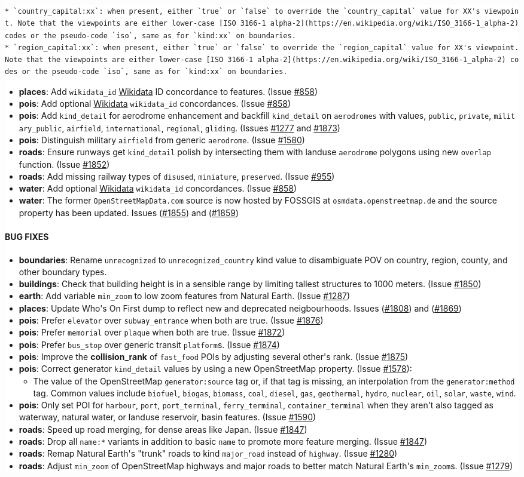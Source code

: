     * `country_capital:xx`: when present, either `true` or `false` to override the `country_capital` value for XX's viewpoint. Note that the viewpoints are either lower-case [ISO 3166-1 alpha-2](https://en.wikipedia.org/wiki/ISO_3166-1_alpha-2) codes or the pseudo-code `iso`, same as for `kind:xx` on boundaries.
    * `region_capital:xx`: when present, either `true` or `false` to override the `region_capital` value for XX's viewpoint. Note that the viewpoints are either lower-case [ISO 3166-1 alpha-2](https://en.wikipedia.org/wiki/ISO_3166-1_alpha-2) codes or the pseudo-code `iso`, same as for `kind:xx` on boundaries.
  * **places**: Add `wikidata_id` [Wikidata](https://www.wikidata.org) ID concordance to features. (Issue [#858](https://github.com/tilezen/vector-datasource/issues/858))
  * **pois**: Add optional [Wikidata](https://www.wikidata.org) `wikidata_id` concordances. (Issue [#858](https://github.com/tilezen/vector-datasource/issues/858))
  * **pois**: Add `kind_detail` for aerodrome enhancement and backfill `kind_detail` on `aerodromes` with values, `public`, `private`, `military_public`, `airfield`, `international`, `regional`, `gliding`. (Issues [#1277](https://github.com/tilezen/vector-datasource/issues/1277) and [#1873](https://github.com/tilezen/vector-datasource/issues/1873))
  * **pois**: Distinguish military `airfield` from generic `aerodrome`. (Issue [#1580](https://github.com/tilezen/vector-datasource/issues/1580))
  * **roads**: Ensure runways get `kind_detail` polish by intersecting them with landuse `aerodrome` polygons using new `overlap` function. (Issue [#1852](https://github.com/tilezen/vector-datasource/issues/1852))
  * **roads**: Add missing railway types of `disused`, `miniature`, `preserved`. (Issue [#955](https://github.com/tilezen/vector-datasource/issues/955))
  * **water**: Add optional [Wikidata](https://www.wikidata.org) `wikidata_id` concordances. (Issue [#858](https://github.com/tilezen/vector-datasource/issues/858))
  * **water**: The former `OpenStreetMapData.com` source is now hosted by FOSSGIS at `osmdata.openstreetmap.de` and the source property has been updated. Issues ([#1855](https://github.com/tilezen/vector-datasource/issues/1855)) and ([#1859](https://github.com/tilezen/vector-datasource/issues/1859))

  #### BUG FIXES

  * **boundaries**: Rename `unrecognized` to `unrecognized_country` kind value to disambiguate POV on country, region, county, and other boundary types.
  * **buildings**: Check that building height is in a sensible range by limiting tallest structures to 1000 meters. (Issue [#1850](https://github.com/tilezen/vector-datasource/issues/1850))
  * **earth**: Add variable `min_zoom` to low zoom features from Natural Earth. (Issue [#1287](https://github.com/tilezen/vector-datasource/issues/1287))
  * **places**: Update Who's On First dump to reflect new and deprecated neigbourhoods. Issues ([#1808](https://github.com/tilezen/vector-datasource/issues/1808)) and ([#1869](https://github.com/tilezen/vector-datasource/issues/1869))
  * **pois**: Prefer `elevator` over `subway_entrance` when both are true. (Issue [#1876](https://github.com/tilezen/vector-datasource/issues/1876))
  * **pois**: Prefer `memorial` over `plaque` when both are true. (Issue [#1872](https://github.com/tilezen/vector-datasource/issues/1872))
  * **pois**: Prefer `bus_stop` over generic transit `platform`s. (Issue [#1874](https://github.com/tilezen/vector-datasource/issues/1874))
  * **pois**: Improve the **collision_rank** of `fast_food` POIs by adjusting several other's rank. (Issue [#1875](https://github.com/tilezen/vector-datasource/issues/1875))
  * **pois**: Correct generator `kind_detail` values by using a new OpenStreetMap property. (Issue [#1578](https://github.com/tilezen/vector-datasource/issues/1578)):
     * The value of the OpenStreetMap `generator:source` tag or, if that tag is missing, an interpolation from the `generator:method` tag. Common values include `biofuel`, `biogas`, `biomass`, `coal`, `diesel`, `gas`, `geothermal`, `hydro`, `nuclear`, `oil`, `solar`, `waste`, `wind`.
  * **pois**: Only set POI for `harbour`, `port`, `port_terminal`, `ferry_terminal`, `container_terminal` when they aren't also tagged as waterway, natural water,  or landuse reservoir, basin features. (Issue [#1590](https://github.com/tilezen/vector-datasource/issues/1590))
  * **roads**: Speed up road merging, for dense areas like Japan. (Issue [#1847](https://github.com/tilezen/vector-datasource/issues/1847))
  * **roads**: Drop all `name:*` variants in addition to basic `name` to promote more feature merging. (Issue [#1847](https://github.com/tilezen/vector-datasource/issues/1847))
  * **roads**: Remap Natural Earth's "trunk" roads to kind `major_road` instead of `highway`. (Issue [#1280](https://github.com/tilezen/vector-datasource/issues/1280))
  * **roads**: Adjust `min_zoom` of OpenStreetMap highways and major roads to better match Natural Earth's `min_zoom`s. (Issue [#1279](https://github.com/tilezen/vector-datasource/issues/1279))